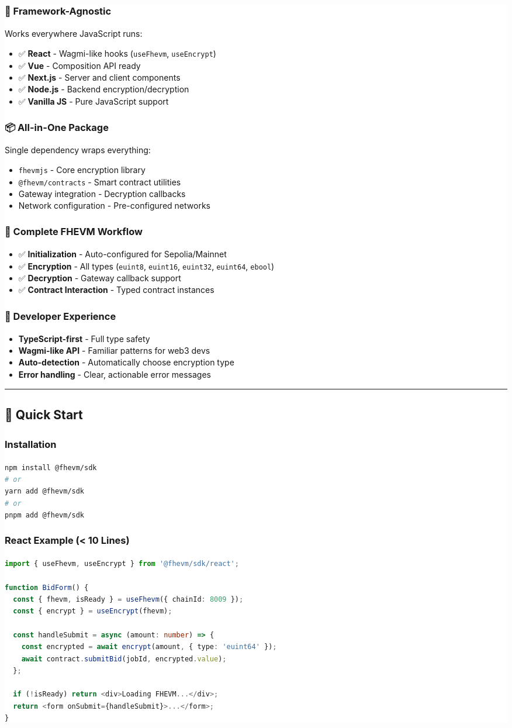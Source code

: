 ### 🎨 Framework-Agnostic
Works everywhere JavaScript runs:
- ✅ **React** - Wagmi-like hooks (`useFhevm`, `useEncrypt`)
- ✅ **Vue** - Composition API ready
- ✅ **Next.js** - Server and client components
- ✅ **Node.js** - Backend encryption/decryption
- ✅ **Vanilla JS** - Pure JavaScript support

### 📦 All-in-One Package
Single dependency wraps everything:
- `fhevmjs` - Core encryption library
- `@fhevm/contracts` - Smart contract utilities
- Gateway integration - Decryption callbacks
- Network configuration - Pre-configured networks

### 🔧 Complete FHEVM Workflow
- ✅ **Initialization** - Auto-configured for Sepolia/Mainnet
- ✅ **Encryption** - All types (`euint8`, `euint16`, `euint32`, `euint64`, `ebool`)
- ✅ **Decryption** - Gateway callback support
- ✅ **Contract Interaction** - Typed contract instances

### 🎯 Developer Experience
- **TypeScript-first** - Full type safety
- **Wagmi-like API** - Familiar patterns for web3 devs
- **Auto-detection** - Automatically choose encryption type
- **Error handling** - Clear, actionable error messages

---

## 🚀 Quick Start

### Installation

```bash
npm install @fhevm/sdk
# or
yarn add @fhevm/sdk
# or
pnpm add @fhevm/sdk
```

### React Example (< 10 Lines)

```typescript
import { useFhevm, useEncrypt } from '@fhevm/sdk/react';

function BidForm() {
  const { fhevm, isReady } = useFhevm({ chainId: 8009 });
  const { encrypt } = useEncrypt(fhevm);

  const handleSubmit = async (amount: number) => {
    const encrypted = await encrypt(amount, { type: 'euint64' });
    await contract.submitBid(jobId, encrypted.value);
  };

  if (!isReady) return <div>Loading FHEVM...</div>;
  return <form onSubmit={handleSubmit}>...</form>;
}
```
